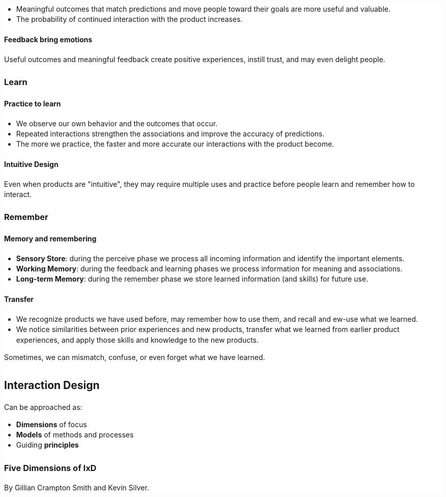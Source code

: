 - Meaningful outcomes that match predictions and move people toward their goals are more useful and valuable.
- The probability of continued interaction with the product increases.

#### Feedback bring emotions

Useful outcomes and meaningful feedback create positive experiences, instill trust, and may even delight people.

### Learn

#### Practice to learn

- We observe our own behavior and the outcomes that occur.
- Repeated interactions strengthen the associations and improve the accuracy of predictions.
- The more we practice, the faster and more accurate our interactions with the product become.

#### Intuitive Design

Even when products are "intuitive", they may require multiple uses and practice before people learn and remember how to interact.

### Remember

#### Memory and remembering

- **Sensory Store**: during the perceive phase we process all incoming information and identify the important elements.
- **Working Memory**: during the feedback and learning phases we process information for meaning and associations.
- **Long-term Memory**: during the remember phase we store learned information (and skills) for future use.

#### Transfer

- We recognize products we have used before, may remember how to use them, and recall and ew-use what we learned.
- We notice similarities between prior experiences and new products, transfer what we learned from earlier product experiences, and apply those skills and knowledge to the new products.

Sometimes, we can mismatch, confuse, or even forget what we have learned.

## Interaction Design

Can be approached as:

- **Dimensions** of focus
- **Models** of methods and processes
- Guiding **principles**

### Five Dimensions of IxD

By Gillian Crampton Smith and Kevin Silver.
